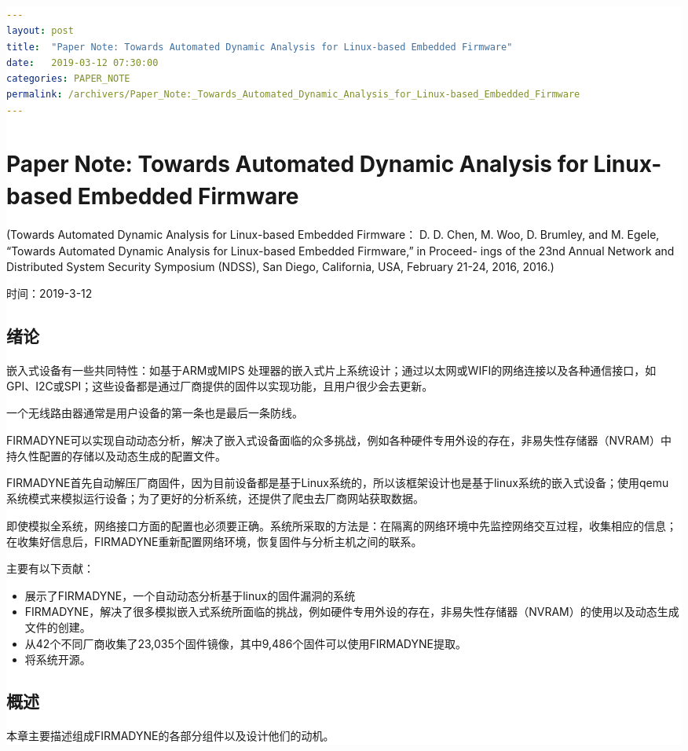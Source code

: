 ```yaml
---
layout: post
title:  "Paper Note: Towards Automated Dynamic Analysis for Linux-based Embedded Firmware"
date:   2019-03-12 07:30:00
categories: PAPER_NOTE
permalink: /archivers/Paper_Note:_Towards_Automated_Dynamic_Analysis_for_Linux-based_Embedded_Firmware
---
```


# Paper Note: Towards Automated Dynamic Analysis for Linux-based Embedded Firmware

(Towards Automated Dynamic Analysis for Linux-based Embedded Firmware：
D. D. Chen, M. Woo, D. Brumley, and M. Egele, “Towards Automated Dynamic Analysis for Linux-based Embedded Firmware,” in Proceed- ings of the 23nd Annual Network and Distributed System Security Symposium (NDSS), San Diego, California, USA, February 21-24, 2016, 2016.)

时间：2019-3-12

## 绪论

嵌入式设备有一些共同特性：如基于ARM或MIPS 处理器的嵌入式片上系统设计；通过以太网或WIFI的网络连接以及各种通信接口，如GPI、I2C或SPI；这些设备都是通过厂商提供的固件以实现功能，且用户很少会去更新。

一个无线路由器通常是用户设备的第一条也是最后一条防线。

FIRMADYNE可以实现自动动态分析，解决了嵌入式设备面临的众多挑战，例如各种硬件专用外设的存在，非易失性存储器（NVRAM）中持久性配置的存储以及动态生成的配置文件。

FIRMADYNE首先自动解压厂商固件，因为目前设备都是基于Linux系统的，所以该框架设计也是基于linux系统的嵌入式设备；使用qemu 系统模式来模拟运行设备；为了更好的分析系统，还提供了爬虫去厂商网站获取数据。

即使模拟全系统，网络接口方面的配置也必须要正确。系统所采取的方法是：在隔离的网络环境中先监控网络交互过程，收集相应的信息；在收集好信息后，FIRMADYNE重新配置网络环境，恢复固件与分析主机之间的联系。

主要有以下贡献：

* 展示了FIRMADYNE，一个自动动态分析基于linux的固件漏洞的系统
* FIRMADYNE，解决了很多模拟嵌入式系统所面临的挑战，例如硬件专用外设的存在，非易失性存储器（NVRAM）的使用以及动态生成文件的创建。
* 从42个不同厂商收集了23,035个固件镜像，其中9,486个固件可以使用FIRMADYNE提取。
* 将系统开源。

## 概述

本章主要描述组成FIRMADYNE的各部分组件以及设计他们的动机。
